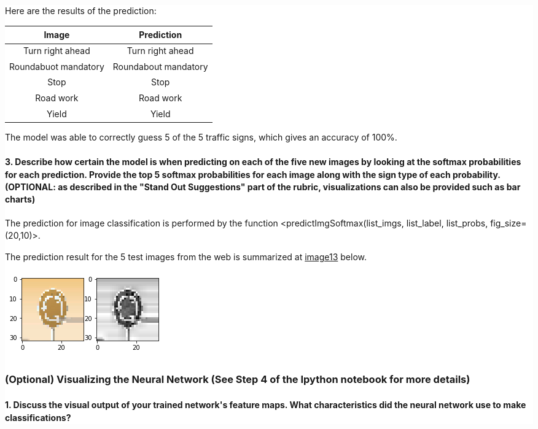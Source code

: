 Here are the results of the prediction:

| Image			        |     Prediction	        					| 
|:---------------------:|:---------------------------------------------:| 
| Turn right ahead 		| Turn right ahead								| 
| Roundabuot mandatory  | Roundabout mandatory							|
| Stop					| Stop											|
| Road work      		| Road work					 			     	|
| Yield     			| Yield             							|


The model was able to correctly guess 5 of the 5 traffic signs, which gives an accuracy of 100%.

#### 3. Describe how certain the model is when predicting on each of the five new images by looking at the softmax probabilities for each prediction. Provide the top 5 softmax probabilities for each image along with the sign type of each probability. (OPTIONAL: as described in the "Stand Out Suggestions" part of the rubric, visualizations can also be provided such as bar charts)

The prediction for image classification is performed by the function <predictImgSoftmax(list_imgs, list_label, list_probs, fig_size=(20,10)>.

The prediction result for the 5 test images from the web is summarized at [image13] below.

![alt text][image13]


### (Optional) Visualizing the Neural Network (See Step 4 of the Ipython notebook for more details)
#### 1. Discuss the visual output of your trained network's feature maps. What characteristics did the neural network use to make classifications?




[//]: # (Image References)
[image1]: ./writeup_images/image1.png "Dataset type distribution"
[image2]: ./writeup_images/image2.png "Data per class distribution"
[image3]: ./writeup_images/image3.png "Data augmentation result 1"
[image4]: ./writeup_images/image4.png "Data augmentation result 2"
[image5]: ./writeup_images/image5.png "Data augmentation result 3"
[image6]: ./writeup_images/image6.png "Training and validation accuracy"
[image7]: ./writeup_images/image7.png "Training and validation loss"
[image8]: ./writeup_images/image8.png "Sample traffic sign image 1"
[image9]: ./writeup_images/image8.png "Sample traffic sign image 2"
[image10]: ./writeup_images/image8.png "Sample traffic sign image 3"
[image11]: ./writeup_images/image8.png "Sample traffic sign image 4"
[image12]: ./writeup_images/image8.png "Sample traffic sign image 5"
[image13]: ./writeup_images/image9.png "Prediction result"